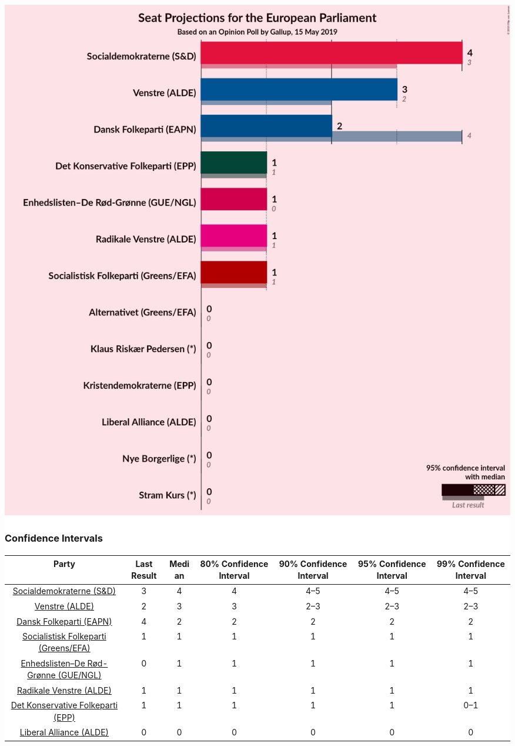 ![Graph with seats not yet produced](2019-05-15-Gallup-seats.png "Seats")

### Confidence Intervals

| Party | Last Result | Median | 80% Confidence Interval | 90% Confidence Interval | 95% Confidence Interval | 99% Confidence Interval |
|:-----:|:-----------:|:------:|:-----------------------:|:-----------------------:|:-----------------------:|:-----------------------:|
| <a href="#socialdemokraterne-(s&d)">Socialdemokraterne (S&D)</a> | 3 | 4 | 4 |4–5 |4–5 |4–5 |
| <a href="#venstre-(alde)">Venstre (ALDE)</a> | 2 | 3 | 3 |2–3 |2–3 |2–3 |
| <a href="#dansk-folkeparti-(eapn)">Dansk Folkeparti (EAPN)</a> | 4 | 2 | 2 |2 |2 |2 |
| <a href="#socialistisk-folkeparti-(greens/efa)">Socialistisk Folkeparti (Greens/EFA)</a> | 1 | 1 | 1 |1 |1 |1 |
| <a href="#enhedslisten–de-rød-grønne-(gue/ngl)">Enhedslisten–De Rød-Grønne (GUE/NGL)</a> | 0 | 1 | 1 |1 |1 |1 |
| <a href="#radikale-venstre-(alde)">Radikale Venstre (ALDE)</a> | 1 | 1 | 1 |1 |1 |1 |
| <a href="#det-konservative-folkeparti-(epp)">Det Konservative Folkeparti (EPP)</a> | 1 | 1 | 1 |1 |1 |0–1 |
| <a href="#liberal-alliance-(alde)">Liberal Alliance (ALDE)</a> | 0 | 0 | 0 |0 |0 |0 |